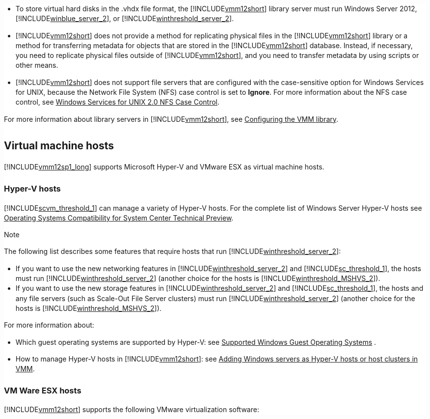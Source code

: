 -   To store virtual hard disks in the .vhdx file format, the [!INCLUDE[vmm12short](./Token/vmm12short_md.md)] library server must run Windows Server 2012, [!INCLUDE[winblue_server_2](./Token/winblue_server_2_md.md)], or [!INCLUDE[winthreshold_server_2](./Token/winthreshold_server_2_md.md)].

-   [!INCLUDE[vmm12short](./Token/vmm12short_md.md)] does not provide a method for replicating physical files in the [!INCLUDE[vmm12short](./Token/vmm12short_md.md)] library or a method for transferring metadata for objects that are stored in the [!INCLUDE[vmm12short](./Token/vmm12short_md.md)] database. Instead, if necessary, you need to replicate physical files outside of [!INCLUDE[vmm12short](./Token/vmm12short_md.md)], and you need to transfer metadata by using scripts or other means.

-   [!INCLUDE[vmm12short](./Token/vmm12short_md.md)] does not support file servers that are configured with the case\-sensitive option for Windows Services for UNIX, because the Network File System \(NFS\) case control is set to **Ignore**. For more information about the NFS case control, see [Windows Services for UNIX 2.0 NFS Case Control](http://support.microsoft.com/kb/276015).

For more information about library servers in [!INCLUDE[vmm12short](./Token/vmm12short_md.md)], see [Configuring the VMM library](./Configuring-the-VMM-library.md).

## Virtual machine hosts
[!INCLUDE[vmm12sp1_long](./Token/vmm12sp1_long_md.md)] supports Microsoft Hyper\-V and VMware ESX as virtual machine hosts.

### Hyper\-V hosts
[!INCLUDE[scvm_threshold_1](./Token/scvm_threshold_1_md.md)] can manage a variety of Hyper\-V hosts. For the complete list of Windows Server Hyper\-V hosts see [Operating Systems Compatibility for System Center Technical Preview](./Operating-Systems-Compatibility-for-System-Center-Technical-Preview.md).

> [!NOTE]
> The following list describes some features that require hosts that run [!INCLUDE[winthreshold_server_2](./Token/winthreshold_server_2_md.md)]:
> 
> -   If you want to use the new networking features in [!INCLUDE[winthreshold_server_2](./Token/winthreshold_server_2_md.md)] and [!INCLUDE[sc_threshold_1](./Token/sc_threshold_1_md.md)], the hosts must run [!INCLUDE[winthreshold_server_2](./Token/winthreshold_server_2_md.md)] \(another choice for the hosts is [!INCLUDE[winthreshold_MSHVS_2](./Token/winthreshold_MSHVS_2_md.md)]\).
> -   If you want to use the new storage features in [!INCLUDE[winthreshold_server_2](./Token/winthreshold_server_2_md.md)] and [!INCLUDE[sc_threshold_1](./Token/sc_threshold_1_md.md)], the hosts and any file servers \(such as Scale\-Out File Server clusters\) must run [!INCLUDE[winthreshold_server_2](./Token/winthreshold_server_2_md.md)] \(another choice for the hosts is [!INCLUDE[winthreshold_MSHVS_2](./Token/winthreshold_MSHVS_2_md.md)]\).

For more information about:

-   Which guest operating systems are supported by Hyper\-V: see [Supported Windows Guest Operating Systems](https://technet.microsoft.com/library/mt126119.aspx) .

-   How to manage Hyper\-V hosts in [!INCLUDE[vmm12short](./Token/vmm12short_md.md)]: see [Adding Windows servers as Hyper-V hosts or host clusters in VMM](./Adding-Windows-servers-as-Hyper-V-hosts-or-host-clusters-in-VMM.md).

### VM Ware ESX hosts
[!INCLUDE[vmm12short](./Token/vmm12short_md.md)] supports the following VMware virtualization software:
